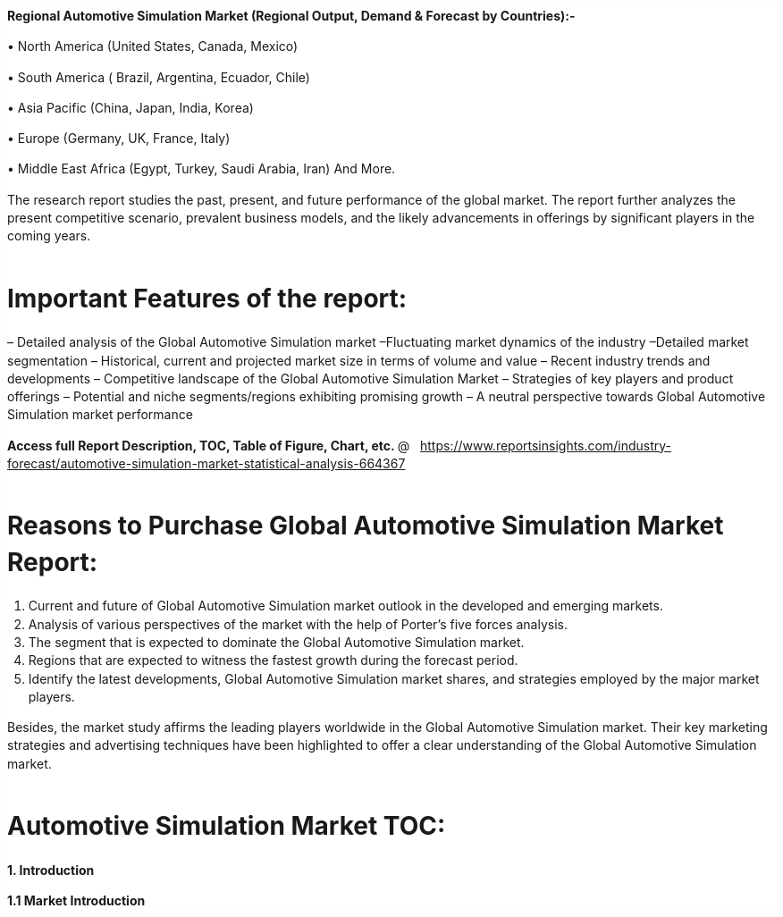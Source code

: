 <strong>Regional Automotive Simulation Market (Regional Output, Demand &amp; Forecast by Countries):-</strong>

• North America (United States, Canada, Mexico)

• South America ( Brazil, Argentina, Ecuador, Chile)

• Asia Pacific (China, Japan, India, Korea)

• Europe (Germany, UK, France, Italy)

• Middle East Africa (Egypt, Turkey, Saudi Arabia, Iran) And More.

The research report studies the past, present, and future performance of the global market. The report further analyzes the present competitive scenario, prevalent business models, and the likely advancements in offerings by significant players in the coming years.

# <strong>Important Features of the report:</strong>
– Detailed analysis of the Global Automotive Simulation market
–Fluctuating market dynamics of the industry
–Detailed market segmentation
– Historical, current and projected market size in terms of volume and value
– Recent industry trends and developments
– Competitive landscape of the Global Automotive Simulation Market
– Strategies of key players and product offerings
– Potential and niche segments/regions exhibiting promising growth
– A neutral perspective towards Global Automotive Simulation market performance

<strong>Access full Report Description, TOC, Table of Figure, Chart, etc. </strong>@   <a href=https://www.reportsinsights.com/industry-forecast/automotive-simulation-market-statistical-analysis-664367 style=color:#0000ff;>https://www.reportsinsights.com/industry-forecast/automotive-simulation-market-statistical-analysis-664367</a>

# <strong>Reasons to Purchase Global Automotive Simulation Market Report:</strong>
1. Current and future of Global Automotive Simulation market outlook in the developed and emerging markets.
2. Analysis of various perspectives of the market with the help of Porter’s five forces analysis.
3. The segment that is expected to dominate the Global Automotive Simulation market.
4. Regions that are expected to witness the fastest growth during the forecast period.
5. Identify the latest developments, Global Automotive Simulation market shares, and strategies employed by the major market players.

Besides, the market study affirms the leading players worldwide in the Global Automotive Simulation market. Their key marketing strategies and advertising techniques have been highlighted to offer a clear understanding of the Global Automotive Simulation market.

# <strong>Automotive Simulation Market TOC:</strong>

<strong>1. Introduction</strong>

<strong>1.1 Market Introduction</strong>
